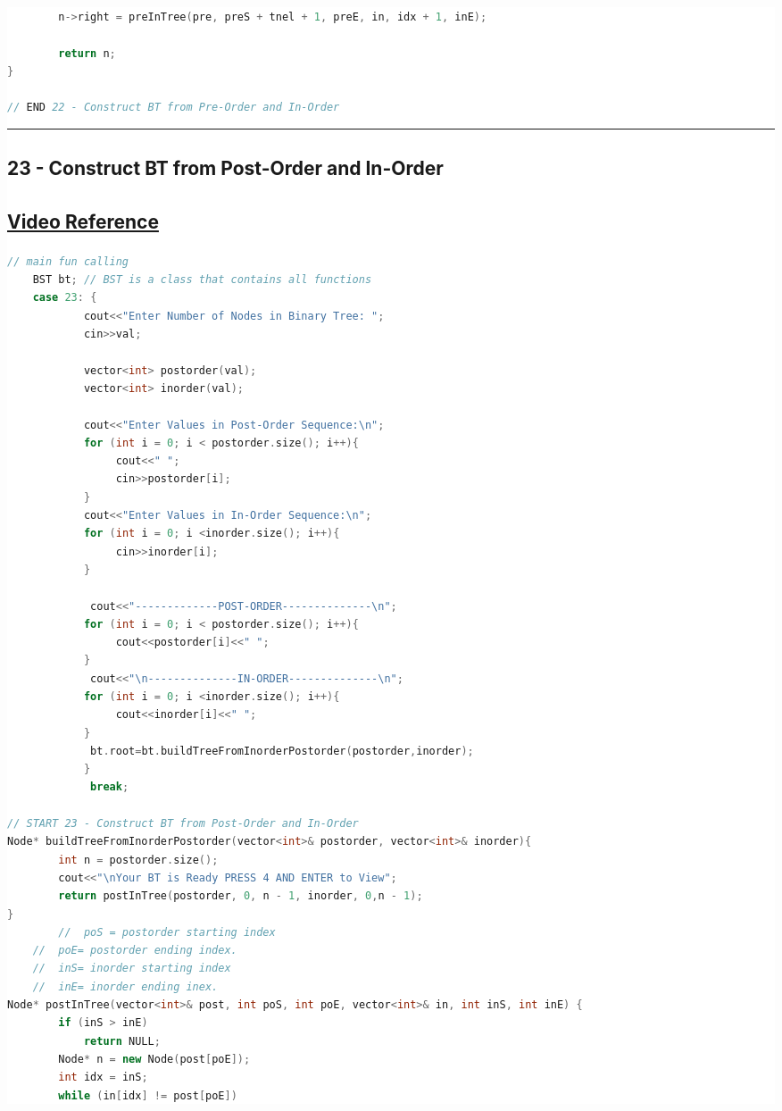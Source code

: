 ```cpp
		n->right = preInTree(pre, preS + tnel + 1, preE, in, idx + 1, inE);

		return n;
}

// END 22 - Construct BT from Pre-Order and In-Order

```

<hr>

## **23 - Construct BT from Post-Order and In-Order**

## **[Video Reference](https://youtu.be/Lc3RBGtyn7M)**

```cpp
// main fun calling
    BST bt; // BST is a class that contains all functions
    case 23: {
            cout<<"Enter Number of Nodes in Binary Tree: ";
            cin>>val;
            
            vector<int> postorder(val);
	        vector<int> inorder(val);

            cout<<"Enter Values in Post-Order Sequence:\n";
            for (int i = 0; i < postorder.size(); i++){
                 cout<<" ";
                 cin>>postorder[i];
            }
            cout<<"Enter Values in In-Order Sequence:\n";
            for (int i = 0; i <inorder.size(); i++){
                 cin>>inorder[i];
            }

             cout<<"-------------POST-ORDER--------------\n";
            for (int i = 0; i < postorder.size(); i++){
                 cout<<postorder[i]<<" ";
            }
             cout<<"\n--------------IN-ORDER--------------\n";
            for (int i = 0; i <inorder.size(); i++){
                 cout<<inorder[i]<<" ";
            }
             bt.root=bt.buildTreeFromInorderPostorder(postorder,inorder);
            }
             break;

// START 23 - Construct BT from Post-Order and In-Order
Node* buildTreeFromInorderPostorder(vector<int>& postorder, vector<int>& inorder){
        int n = postorder.size();
		cout<<"\nYour BT is Ready PRESS 4 AND ENTER to View";
		return postInTree(postorder, 0, n - 1, inorder, 0,n - 1);
}
        //  poS = postorder starting index
	//  poE= postorder ending index.
	//  inS= inorder starting index
	//  inE= inorder ending inex.
Node* postInTree(vector<int>& post, int poS, int poE, vector<int>& in, int inS, int inE) {
		if (inS > inE)
			return NULL;
		Node* n = new Node(post[poE]);
		int idx = inS;
		while (in[idx] != post[poE])
```